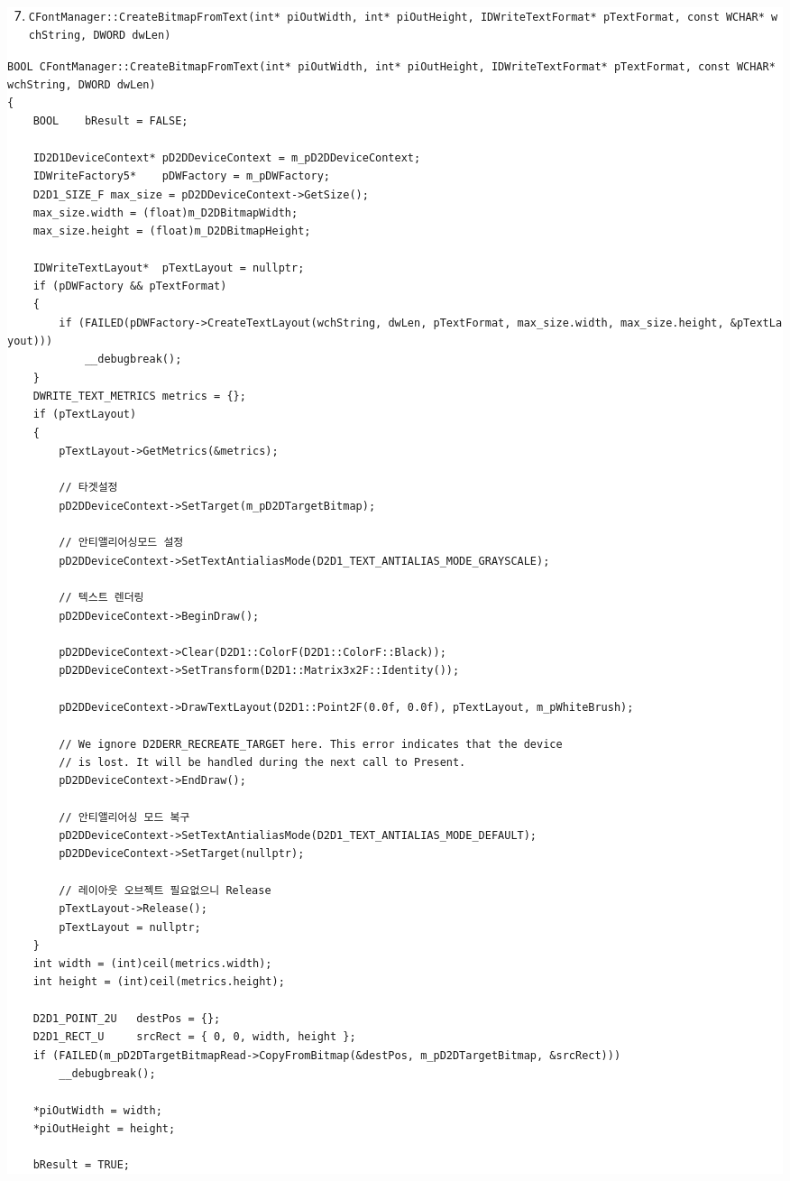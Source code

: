 7. ```CFontManager::CreateBitmapFromText(int* piOutWidth, int* piOutHeight, IDWriteTextFormat* pTextFormat, const WCHAR* wchString, DWORD dwLen)```
```
BOOL CFontManager::CreateBitmapFromText(int* piOutWidth, int* piOutHeight, IDWriteTextFormat* pTextFormat, const WCHAR* wchString, DWORD dwLen)
{
	BOOL	bResult = FALSE;

	ID2D1DeviceContext*	pD2DDeviceContext = m_pD2DDeviceContext;
	IDWriteFactory5*	pDWFactory = m_pDWFactory;
	D2D1_SIZE_F max_size = pD2DDeviceContext->GetSize();
	max_size.width = (float)m_D2DBitmapWidth;
	max_size.height = (float)m_D2DBitmapHeight;

	IDWriteTextLayout*	pTextLayout = nullptr;
	if (pDWFactory && pTextFormat)
	{
		if (FAILED(pDWFactory->CreateTextLayout(wchString, dwLen, pTextFormat, max_size.width, max_size.height, &pTextLayout)))
			__debugbreak();
	}
	DWRITE_TEXT_METRICS metrics = {};
	if (pTextLayout)
	{
		pTextLayout->GetMetrics(&metrics);

		// 타겟설정
		pD2DDeviceContext->SetTarget(m_pD2DTargetBitmap);

		// 안티앨리어싱모드 설정
		pD2DDeviceContext->SetTextAntialiasMode(D2D1_TEXT_ANTIALIAS_MODE_GRAYSCALE);

		// 텍스트 렌더링
		pD2DDeviceContext->BeginDraw();

		pD2DDeviceContext->Clear(D2D1::ColorF(D2D1::ColorF::Black));
		pD2DDeviceContext->SetTransform(D2D1::Matrix3x2F::Identity());

		pD2DDeviceContext->DrawTextLayout(D2D1::Point2F(0.0f, 0.0f), pTextLayout, m_pWhiteBrush);

		// We ignore D2DERR_RECREATE_TARGET here. This error indicates that the device
		// is lost. It will be handled during the next call to Present.
		pD2DDeviceContext->EndDraw();

		// 안티앨리어싱 모드 복구    
		pD2DDeviceContext->SetTextAntialiasMode(D2D1_TEXT_ANTIALIAS_MODE_DEFAULT);
		pD2DDeviceContext->SetTarget(nullptr);

		// 레이아웃 오브젝트 필요없으니 Release
		pTextLayout->Release();
		pTextLayout = nullptr;
	}
	int width = (int)ceil(metrics.width);
	int height = (int)ceil(metrics.height);

	D2D1_POINT_2U	destPos = {};
	D2D1_RECT_U		srcRect = { 0, 0, width, height };
	if (FAILED(m_pD2DTargetBitmapRead->CopyFromBitmap(&destPos, m_pD2DTargetBitmap, &srcRect)))
		__debugbreak();

	*piOutWidth = width;
	*piOutHeight = height;

	bResult = TRUE;
```